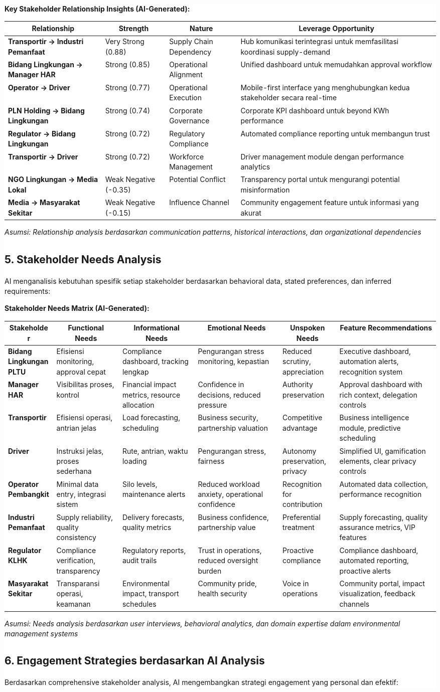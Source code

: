 **Key Stakeholder Relationship Insights (AI-Generated):**

| Relationship                         | Strength              | Nature                  | Leverage Opportunity                                                         |
| ------------------------------------ | --------------------- | ----------------------- | ---------------------------------------------------------------------------- |
| **Transportir → Industri Pemanfaat** | Very Strong (0.88)    | Supply Chain Dependency | Hub komunikasi terintegrasi untuk memfasilitasi koordinasi supply-demand     |
| **Bidang Lingkungan → Manager HAR**  | Strong (0.85)         | Operational Alignment   | Unified dashboard untuk memudahkan approval workflow                         |
| **Operator → Driver**                | Strong (0.77)         | Operational Execution   | Mobile-first interface yang menghubungkan kedua stakeholder secara real-time |
| **PLN Holding → Bidang Lingkungan**  | Strong (0.74)         | Corporate Governance    | Corporate KPI dashboard untuk beyond KWh performance                         |
| **Regulator → Bidang Lingkungan**    | Strong (0.72)         | Regulatory Compliance   | Automated compliance reporting untuk membangun trust                         |
| **Transportir → Driver**             | Strong (0.72)         | Workforce Management    | Driver management module dengan performance analytics                        |
| **NGO Lingkungan → Media Lokal**     | Weak Negative (-0.35) | Potential Conflict      | Transparency portal untuk mengurangi potential misinformation                |
| **Media → Masyarakat Sekitar**       | Weak Negative (-0.15) | Influence Channel       | Community engagement feature untuk informasi yang akurat                     |

_Asumsi: Relationship analysis berdasarkan communication patterns, historical interactions, dan organizational dependencies_

## 5. Stakeholder Needs Analysis

AI menganalisis kebutuhan spesifik setiap stakeholder berdasarkan behavioral data, stated preferences, dan inferred requirements:

**Stakeholder Needs Matrix (AI-Generated):**

| Stakeholder                | Functional Needs                        | Informational Needs                           | Emotional Needs                                  | Unspoken Needs                 | Feature Recommendations                                      |
| -------------------------- | --------------------------------------- | --------------------------------------------- | ------------------------------------------------ | ------------------------------ | ------------------------------------------------------------ |
| **Bidang Lingkungan PLTU** | Efisiensi monitoring, approval cepat    | Compliance dashboard, tracking lengkap        | Pengurangan stress monitoring, kepastian         | Reduced scrutiny, appreciation | Executive dashboard, automation alerts, recognition system   |
| **Manager HAR**            | Visibilitas proses, kontrol             | Financial impact metrics, resource allocation | Confidence in decisions, reduced pressure        | Authority preservation         | Approval dashboard with rich context, delegation controls    |
| **Transportir**            | Efisiensi operasi, antrian jelas        | Load forecasting, scheduling                  | Business security, partnership valuation         | Competitive advantage          | Business intelligence module, predictive scheduling          |
| **Driver**                 | Instruksi jelas, proses sederhana       | Rute, antrian, waktu loading                  | Pengurangan stress, fairness                     | Autonomy preservation, privacy | Simplified UI, gamification elements, clear privacy controls |
| **Operator Pembangkit**    | Minimal data entry, integrasi sistem    | Silo levels, maintenance alerts               | Reduced workload anxiety, operational confidence | Recognition for contribution   | Automated data collection, performance recognition           |
| **Industri Pemanfaat**     | Supply reliability, quality consistency | Delivery forecasts, quality metrics           | Business confidence, partnership value           | Preferential treatment         | Supply forecasting, quality assurance metrics, VIP features  |
| **Regulator KLHK**         | Compliance verification, transparency   | Regulatory reports, audit trails              | Trust in operations, reduced oversight burden    | Proactive compliance           | Compliance dashboard, automated reporting, proactive alerts  |
| **Masyarakat Sekitar**     | Transparansi operasi, keamanan          | Environmental impact, transport schedules     | Community pride, health security                 | Voice in operations            | Community portal, impact visualization, feedback channels    |

_Asumsi: Needs analysis berdasarkan user interviews, behavioral analytics, dan domain expertise dalam environmental management systems_

## 6. Engagement Strategies berdasarkan AI Analysis

Berdasarkan comprehensive stakeholder analysis, AI mengembangkan strategi engagement yang personal dan efektif:
